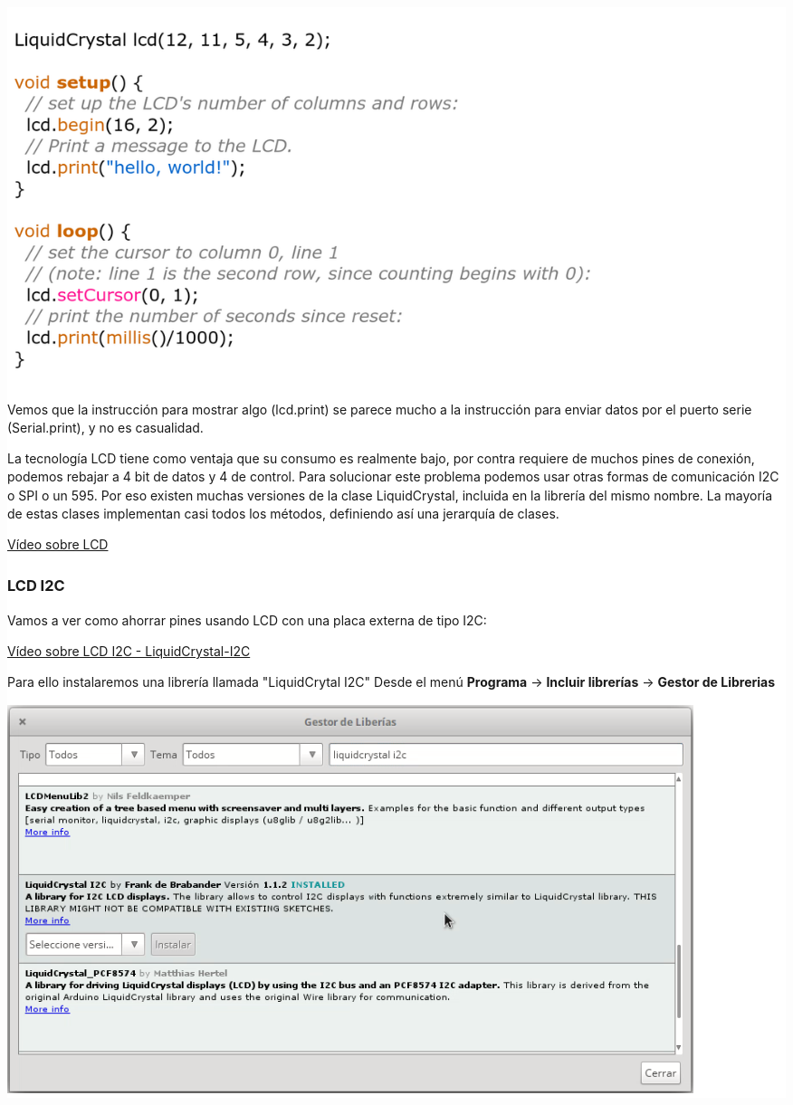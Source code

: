 ![LCD code](./images/LCD_code.png)

Vemos que la instrucción para mostrar algo (lcd.print) se parece mucho a la instrucción para enviar datos por el puerto serie (Serial.print),  y no es casualidad.

La tecnología LCD tiene como ventaja que su consumo es realmente bajo, por contra requiere de muchos pines de conexión, podemos rebajar a 4 bit de datos y 4 de control. Para solucionar este problema podemos usar otras formas de comunicación I2C o SPI o un 595. Por eso existen muchas versiones de la clase LiquidCrystal, incluida en la librería del mismo nombre. La mayoría de estas clases implementan casi todos los métodos, definiendo así una jerarquía de clases. 

[Vídeo sobre LCD](https://www.youtube.com/embed/c4qsdo6XrnE)

### LCD I2C

Vamos a ver como ahorrar pines usando LCD con una placa externa de tipo I2C:

[Vídeo sobre LCD I2C - LiquidCrystal-I2C](https://www.youtube.com/embed/nIJpE4oVX1Y)

Para ello instalaremos una librería llamada "LiquidCrytal I2C"
Desde el menú **Programa** -> **Incluir librerías** -> **Gestor de Librerias**

![Gestor de librerías](./images/GestorLibrerias.png)
